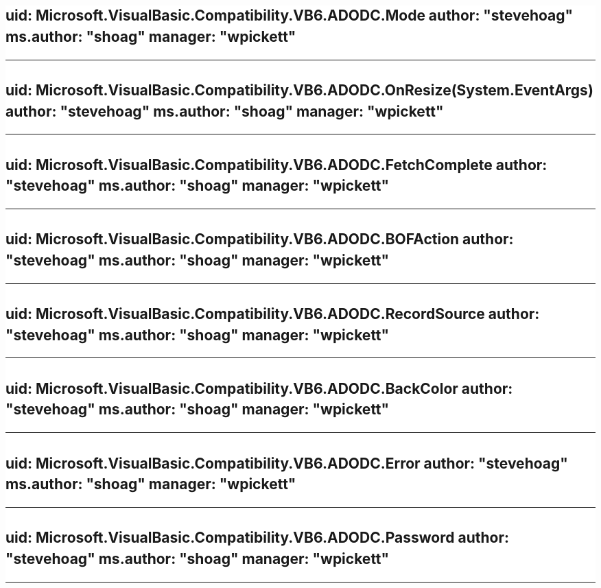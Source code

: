 uid: Microsoft.VisualBasic.Compatibility.VB6.ADODC.Mode
author: "stevehoag"
ms.author: "shoag"
manager: "wpickett"
---

---
uid: Microsoft.VisualBasic.Compatibility.VB6.ADODC.OnResize(System.EventArgs)
author: "stevehoag"
ms.author: "shoag"
manager: "wpickett"
---

---
uid: Microsoft.VisualBasic.Compatibility.VB6.ADODC.FetchComplete
author: "stevehoag"
ms.author: "shoag"
manager: "wpickett"
---

---
uid: Microsoft.VisualBasic.Compatibility.VB6.ADODC.BOFAction
author: "stevehoag"
ms.author: "shoag"
manager: "wpickett"
---

---
uid: Microsoft.VisualBasic.Compatibility.VB6.ADODC.RecordSource
author: "stevehoag"
ms.author: "shoag"
manager: "wpickett"
---

---
uid: Microsoft.VisualBasic.Compatibility.VB6.ADODC.BackColor
author: "stevehoag"
ms.author: "shoag"
manager: "wpickett"
---

---
uid: Microsoft.VisualBasic.Compatibility.VB6.ADODC.Error
author: "stevehoag"
ms.author: "shoag"
manager: "wpickett"
---

---
uid: Microsoft.VisualBasic.Compatibility.VB6.ADODC.Password
author: "stevehoag"
ms.author: "shoag"
manager: "wpickett"
---

---